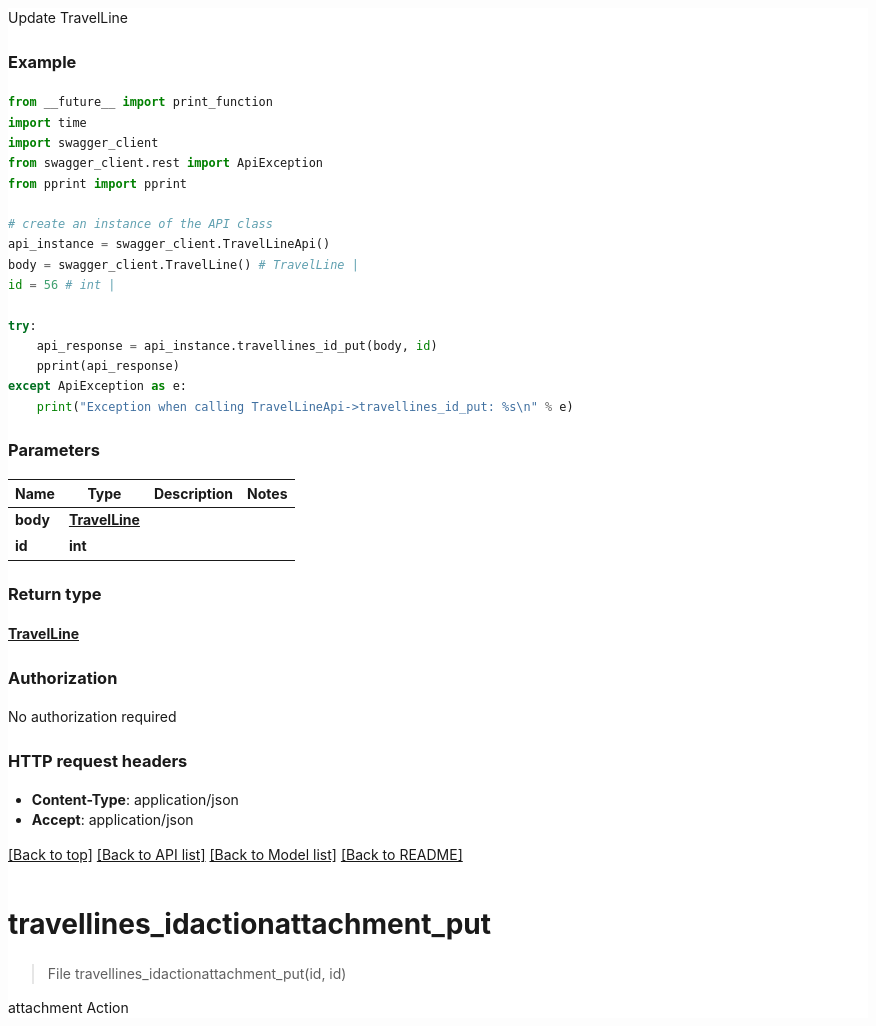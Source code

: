 

Update TravelLine

### Example
```python
from __future__ import print_function
import time
import swagger_client
from swagger_client.rest import ApiException
from pprint import pprint

# create an instance of the API class
api_instance = swagger_client.TravelLineApi()
body = swagger_client.TravelLine() # TravelLine | 
id = 56 # int | 

try:
    api_response = api_instance.travellines_id_put(body, id)
    pprint(api_response)
except ApiException as e:
    print("Exception when calling TravelLineApi->travellines_id_put: %s\n" % e)
```

### Parameters

Name | Type | Description  | Notes
------------- | ------------- | ------------- | -------------
 **body** | [**TravelLine**](TravelLine.md)|  | 
 **id** | **int**|  | 

### Return type

[**TravelLine**](TravelLine.md)

### Authorization

No authorization required

### HTTP request headers

 - **Content-Type**: application/json
 - **Accept**: application/json

[[Back to top]](#) [[Back to API list]](../README.md#documentation-for-api-endpoints) [[Back to Model list]](../README.md#documentation-for-models) [[Back to README]](../README.md)

# **travellines_idactionattachment_put**
> File travellines_idactionattachment_put(id, id)



attachment Action
